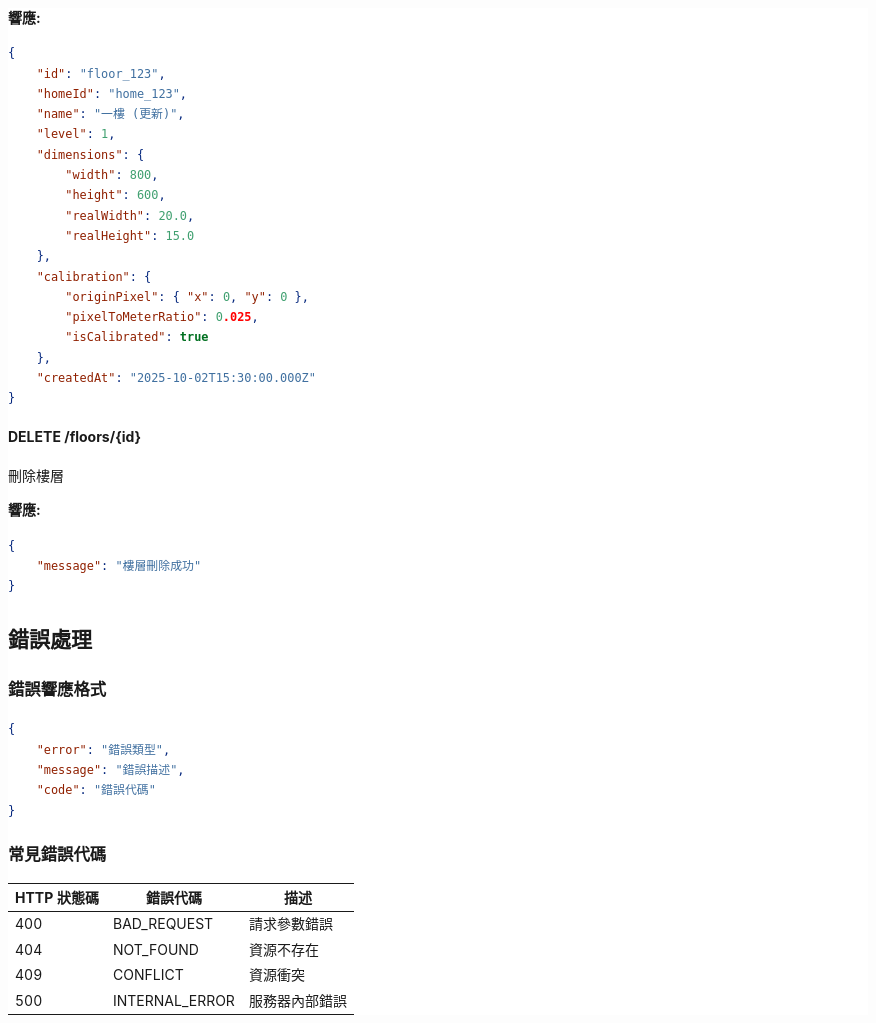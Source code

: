 **響應:**
```json
{
    "id": "floor_123",
    "homeId": "home_123",
    "name": "一樓 (更新)",
    "level": 1,
    "dimensions": {
        "width": 800,
        "height": 600,
        "realWidth": 20.0,
        "realHeight": 15.0
    },
    "calibration": {
        "originPixel": { "x": 0, "y": 0 },
        "pixelToMeterRatio": 0.025,
        "isCalibrated": true
    },
    "createdAt": "2025-10-02T15:30:00.000Z"
}
```

#### DELETE /floors/{id}
刪除樓層

**響應:**
```json
{
    "message": "樓層刪除成功"
}
```

## 錯誤處理

### 錯誤響應格式
```json
{
    "error": "錯誤類型",
    "message": "錯誤描述",
    "code": "錯誤代碼"
}
```

### 常見錯誤代碼

| HTTP 狀態碼 | 錯誤代碼 | 描述 |
|-------------|----------|------|
| 400 | BAD_REQUEST | 請求參數錯誤 |
| 404 | NOT_FOUND | 資源不存在 |
| 409 | CONFLICT | 資源衝突 |
| 500 | INTERNAL_ERROR | 服務器內部錯誤 |
